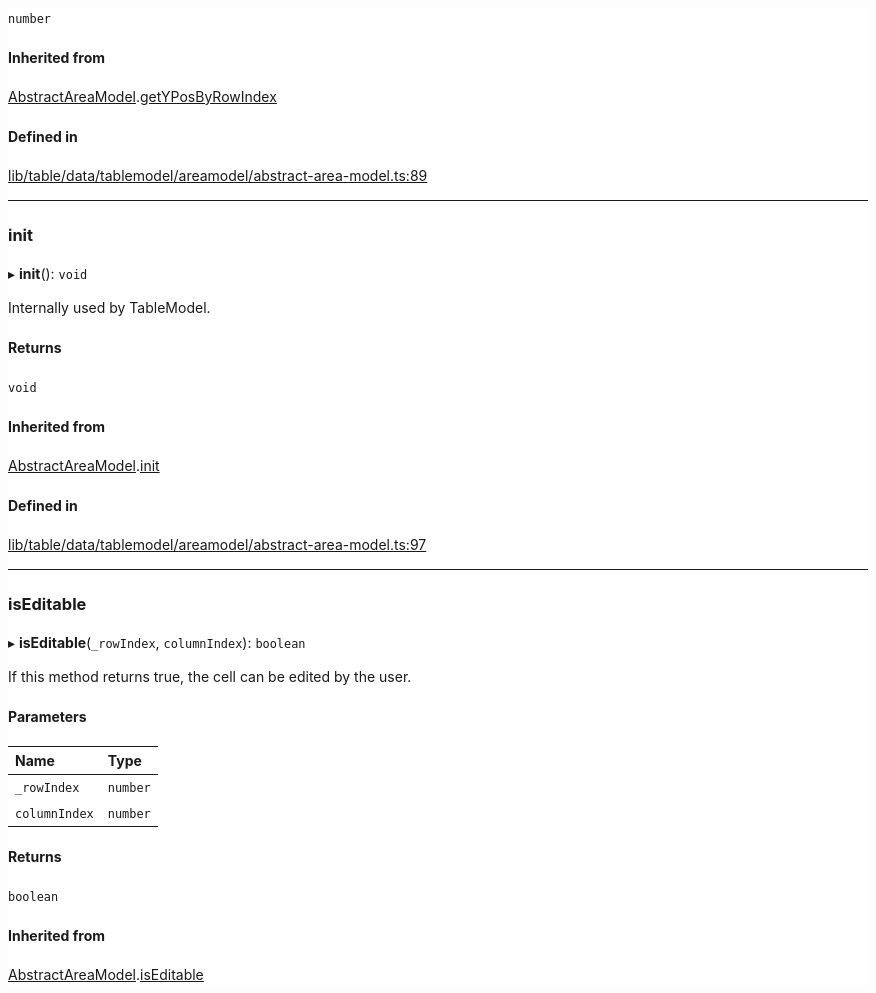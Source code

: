 `number`

#### Inherited from

[AbstractAreaModel](AbstractAreaModel.md).[getYPosByRowIndex](AbstractAreaModel.md#getyposbyrowindex)

#### Defined in

[lib/table/data/tablemodel/areamodel/abstract-area-model.ts:89](https://github.com/guiexperttable/ge-table/blob/65d38fc/libs/table/src/lib/table/data/tablemodel/areamodel/abstract-area-model.ts#L89)

___

### init

▸ **init**(): `void`

Internally used by TableModel.

#### Returns

`void`

#### Inherited from

[AbstractAreaModel](AbstractAreaModel.md).[init](AbstractAreaModel.md#init)

#### Defined in

[lib/table/data/tablemodel/areamodel/abstract-area-model.ts:97](https://github.com/guiexperttable/ge-table/blob/65d38fc/libs/table/src/lib/table/data/tablemodel/areamodel/abstract-area-model.ts#L97)

___

### isEditable

▸ **isEditable**(`_rowIndex`, `columnIndex`): `boolean`

If this method returns true, the cell can be edited by the user.

#### Parameters

| Name | Type |
| :------ | :------ |
| `_rowIndex` | `number` |
| `columnIndex` | `number` |

#### Returns

`boolean`

#### Inherited from

[AbstractAreaModel](AbstractAreaModel.md).[isEditable](AbstractAreaModel.md#iseditable)
